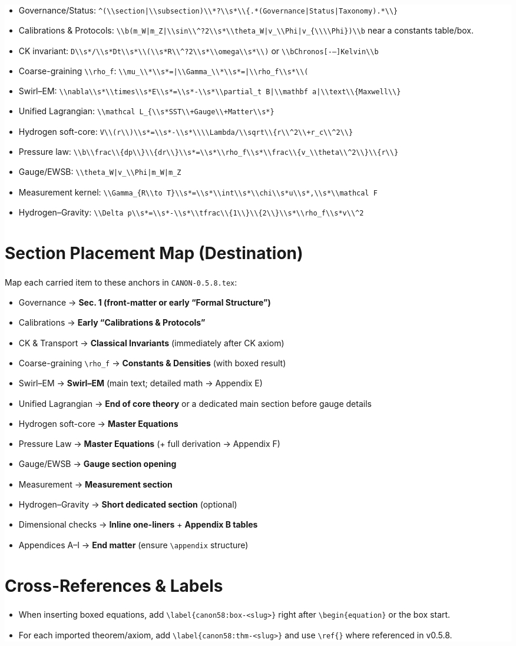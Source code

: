 -   Governance/Status: `^(\\section|\\subsection)\\*?\\s*\\{.*(Governance|Status|Taxonomy).*\\}`

-   Calibrations & Protocols: `\\b(m_W|m_Z|\\sin\\^?2\\s*\\theta_W|v_\\Phi|v_{\\\\Phi})\\b` near a constants table/box.

-   CK invariant: `D\\s*/\\s*Dt\\s*\\(\\s*R\\^?2\\s*\\omega\\s*\\)` or `\\bChronos[-–]Kelvin\\b`

-   Coarse-graining `\\rho_f`: `\\mu_\\*\\s*=|\\Gamma_\\*\\s*=|\\rho_f\\s*\\(`

-   Swirl–EM: `\\nabla\\s*\\times\\s*E\\s*=\\s*-\\s*\\partial_t B|\\mathbf a|\\text\\{Maxwell\\}`

-   Unified Lagrangian: `\\mathcal L_{\\s*SST\\+Gauge\\+Matter\\s*}`

-   Hydrogen soft-core: `V\\(r\\)\\s*=\\s*-\\s*\\\\Lambda/\\sqrt\\{r\\^2\\+r_c\\^2\\}`

-   Pressure law: `\\b\\frac\\{dp\\}\\{dr\\}\\s*=\\s*\\rho_f\\s*\\frac\\{v_\\theta\\^2\\}\\{r\\}`

-   Gauge/EWSB: `\\theta_W|v_\\Phi|m_W|m_Z`

-   Measurement kernel: `\\Gamma_{R\\to T}\\s*=\\s*\\int\\s*\\chi\\s*u\\s*,\\s*\\mathcal F`

-   Hydrogen–Gravity: `\\Delta p\\s*=\\s*-\\s*\\tfrac\\{1\\}\\{2\\}\\s*\\rho_f\\s*v\\^2`


# Section Placement Map (Destination)

Map each carried item to these anchors in `CANON-0.5.8.tex`:

-   Governance → **Sec. 1 (front-matter or early “Formal Structure”)**

-   Calibrations → **Early “Calibrations & Protocols”**

-   CK & Transport → **Classical Invariants** (immediately after CK axiom)

-   Coarse-graining `\rho_f` → **Constants & Densities** (with boxed result)

-   Swirl–EM → **Swirl–EM** (main text; detailed math → Appendix E)

-   Unified Lagrangian → **End of core theory** or a dedicated main section before gauge details

-   Hydrogen soft-core → **Master Equations**

-   Pressure Law → **Master Equations** (+ full derivation → Appendix F)

-   Gauge/EWSB → **Gauge section opening**

-   Measurement → **Measurement section**

-   Hydrogen–Gravity → **Short dedicated section** (optional)

-   Dimensional checks → **Inline one-liners** + **Appendix B tables**

-   Appendices A–I → **End matter** (ensure `\appendix` structure)


# Cross-References & Labels

-   When inserting boxed equations, add `\label{canon58:box-<slug>}` right after `\begin{equation}` or the box start.

-   For each imported theorem/axiom, add `\label{canon58:thm-<slug>}` and use `\ref{}` where referenced in v0.5.8.
